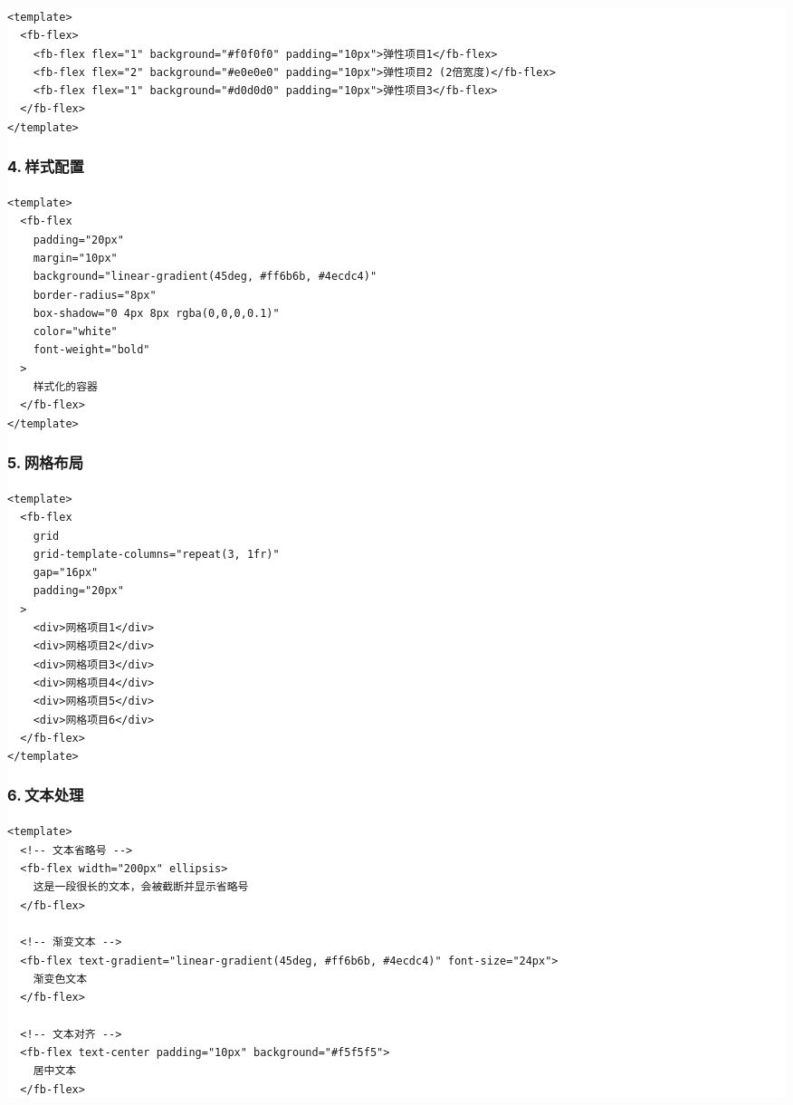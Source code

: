 ```vue
<template>
  <fb-flex>
    <fb-flex flex="1" background="#f0f0f0" padding="10px">弹性项目1</fb-flex>
    <fb-flex flex="2" background="#e0e0e0" padding="10px">弹性项目2 (2倍宽度)</fb-flex>
    <fb-flex flex="1" background="#d0d0d0" padding="10px">弹性项目3</fb-flex>
  </fb-flex>
</template>
```

### 4. 样式配置

```vue
<template>
  <fb-flex
    padding="20px"
    margin="10px"
    background="linear-gradient(45deg, #ff6b6b, #4ecdc4)"
    border-radius="8px"
    box-shadow="0 4px 8px rgba(0,0,0,0.1)"
    color="white"
    font-weight="bold"
  >
    样式化的容器
  </fb-flex>
</template>
```

### 5. 网格布局

```vue
<template>
  <fb-flex
    grid
    grid-template-columns="repeat(3, 1fr)"
    gap="16px"
    padding="20px"
  >
    <div>网格项目1</div>
    <div>网格项目2</div>
    <div>网格项目3</div>
    <div>网格项目4</div>
    <div>网格项目5</div>
    <div>网格项目6</div>
  </fb-flex>
</template>
```

### 6. 文本处理

```vue
<template>
  <!-- 文本省略号 -->
  <fb-flex width="200px" ellipsis>
    这是一段很长的文本，会被截断并显示省略号
  </fb-flex>

  <!-- 渐变文本 -->
  <fb-flex text-gradient="linear-gradient(45deg, #ff6b6b, #4ecdc4)" font-size="24px">
    渐变色文本
  </fb-flex>

  <!-- 文本对齐 -->
  <fb-flex text-center padding="10px" background="#f5f5f5">
    居中文本
  </fb-flex>
```